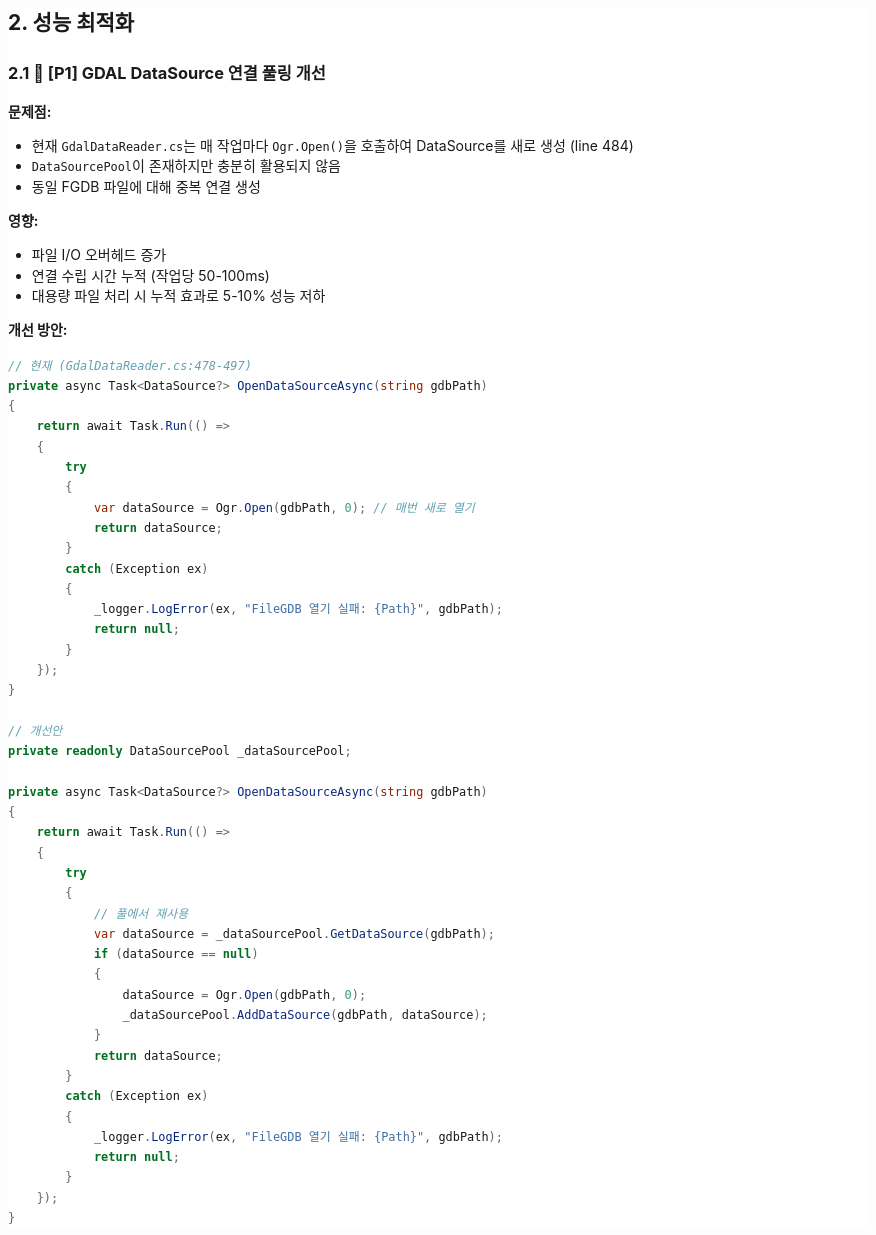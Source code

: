 
## 2. 성능 최적화

### 2.1 🔴 [P1] GDAL DataSource 연결 풀링 개선

**문제점:**
- 현재 `GdalDataReader.cs`는 매 작업마다 `Ogr.Open()`을 호출하여 DataSource를 새로 생성 (line 484)
- `DataSourcePool`이 존재하지만 충분히 활용되지 않음
- 동일 FGDB 파일에 대해 중복 연결 생성

**영향:**
- 파일 I/O 오버헤드 증가
- 연결 수립 시간 누적 (작업당 50-100ms)
- 대용량 파일 처리 시 누적 효과로 5-10% 성능 저하

**개선 방안:**

```csharp
// 현재 (GdalDataReader.cs:478-497)
private async Task<DataSource?> OpenDataSourceAsync(string gdbPath)
{
    return await Task.Run(() =>
    {
        try
        {
            var dataSource = Ogr.Open(gdbPath, 0); // 매번 새로 열기
            return dataSource;
        }
        catch (Exception ex)
        {
            _logger.LogError(ex, "FileGDB 열기 실패: {Path}", gdbPath);
            return null;
        }
    });
}

// 개선안
private readonly DataSourcePool _dataSourcePool;

private async Task<DataSource?> OpenDataSourceAsync(string gdbPath)
{
    return await Task.Run(() =>
    {
        try
        {
            // 풀에서 재사용
            var dataSource = _dataSourcePool.GetDataSource(gdbPath);
            if (dataSource == null)
            {
                dataSource = Ogr.Open(gdbPath, 0);
                _dataSourcePool.AddDataSource(gdbPath, dataSource);
            }
            return dataSource;
        }
        catch (Exception ex)
        {
            _logger.LogError(ex, "FileGDB 열기 실패: {Path}", gdbPath);
            return null;
        }
    });
}
```
